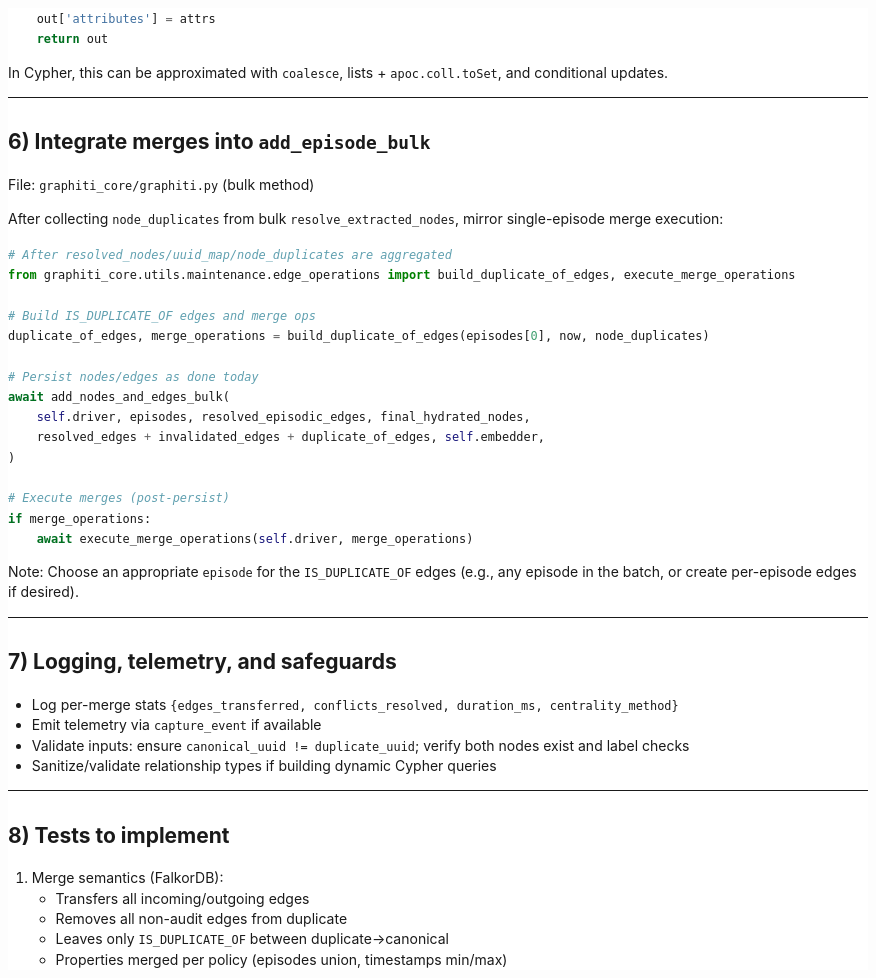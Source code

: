 ```python
    out['attributes'] = attrs
    return out
```

In Cypher, this can be approximated with `coalesce`, lists + `apoc.coll.toSet`, and conditional updates.

---

## 6) Integrate merges into `add_episode_bulk`

File: `graphiti_core/graphiti.py` (bulk method)

After collecting `node_duplicates` from bulk `resolve_extracted_nodes`, mirror single-episode merge execution:

```python
# After resolved_nodes/uuid_map/node_duplicates are aggregated
from graphiti_core.utils.maintenance.edge_operations import build_duplicate_of_edges, execute_merge_operations

# Build IS_DUPLICATE_OF edges and merge ops
duplicate_of_edges, merge_operations = build_duplicate_of_edges(episodes[0], now, node_duplicates)

# Persist nodes/edges as done today
await add_nodes_and_edges_bulk(
    self.driver, episodes, resolved_episodic_edges, final_hydrated_nodes,
    resolved_edges + invalidated_edges + duplicate_of_edges, self.embedder,
)

# Execute merges (post-persist)
if merge_operations:
    await execute_merge_operations(self.driver, merge_operations)
```

Note: Choose an appropriate `episode` for the `IS_DUPLICATE_OF` edges (e.g., any episode in the batch, or create per-episode edges if desired).

---

## 7) Logging, telemetry, and safeguards

- Log per-merge stats `{edges_transferred, conflicts_resolved, duration_ms, centrality_method}`
- Emit telemetry via `capture_event` if available
- Validate inputs: ensure `canonical_uuid != duplicate_uuid`; verify both nodes exist and label checks
- Sanitize/validate relationship types if building dynamic Cypher queries

---

## 8) Tests to implement

1. Merge semantics (FalkorDB):
   - Transfers all incoming/outgoing edges
   - Removes all non-audit edges from duplicate
   - Leaves only `IS_DUPLICATE_OF` between duplicate→canonical
   - Properties merged per policy (episodes union, timestamps min/max)
